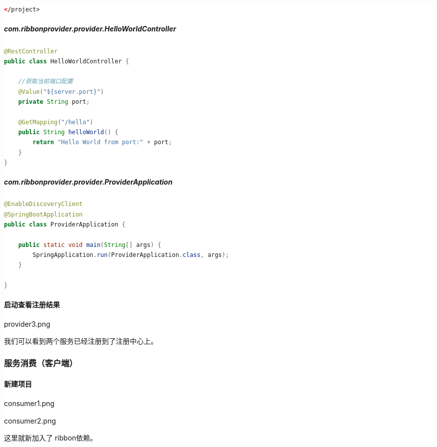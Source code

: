 ```xml
</project>
```



##### com.ribbonprovider.provider.HelloWorldController

```java
@RestController
public class HelloWorldController {

    //获取当前端口配置
    @Value("${server.port}")
    private String port;

    @GetMapping("/hello")
    public String helloWorld() {
        return "Hello World from port:" + port;
    }
}
```



##### com.ribbonprovider.provider.ProviderApplication

```java
@EnableDiscoveryClient
@SpringBootApplication
public class ProviderApplication {

    public static void main(String[] args) {
        SpringApplication.run(ProviderApplication.class, args);
    }

}
```



#### 启动查看注册结果

provider3.png



我们可以看到两个服务已经注册到了注册中心上。



### 服务消费（客户端）

#### 新建项目

consumer1.png

consumer2.png

这里就新加入了 ribbon依赖。
